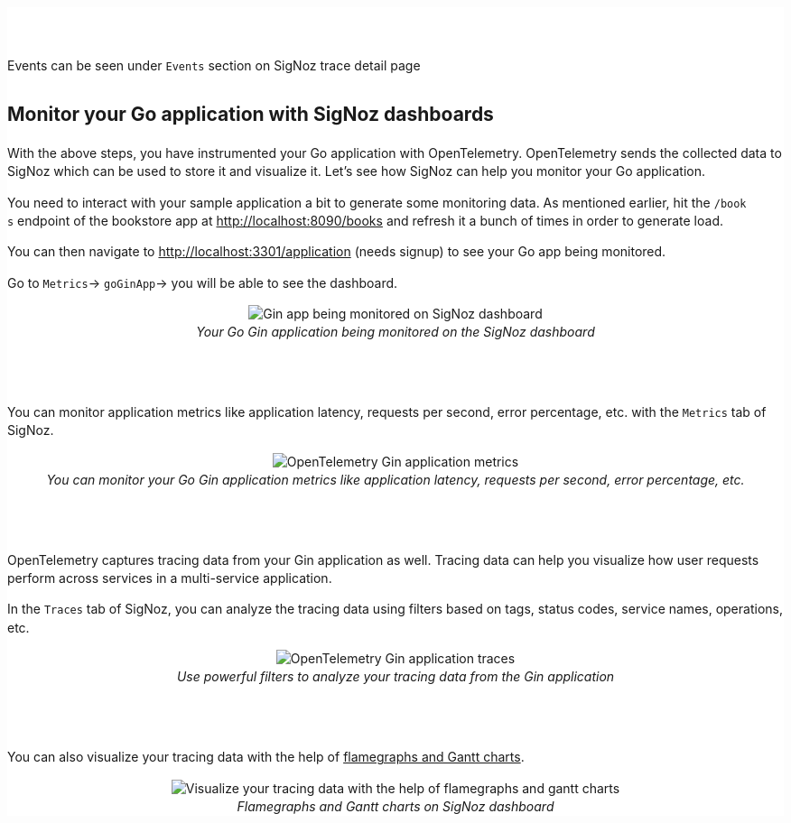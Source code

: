 <br></br>

Events can be seen under `Events` section on SigNoz trace detail page

## Monitor your Go application with SigNoz dashboards

With the above steps, you have instrumented your Go application with OpenTelemetry. OpenTelemetry sends the collected data to SigNoz which can be used to store it and visualize it. Let’s see how SigNoz can help you monitor your Go application.

You need to interact with your sample application a bit to generate some monitoring data. As mentioned earlier, hit the `/books` endpoint of the bookstore app at [http://localhost:8090/books](http://localhost:8090/books) and refresh it a bunch of times in order to generate load.

You can then navigate to [http://localhost:3301/application](http://localhost:3301/application) (needs signup) to see your Go app being monitored.

Go to `Metrics`→ `goGinApp`→ you will be able to see the dashboard.

<figure data-zoomable align='center'>
    <img src="/img/blog/2022/04/goginapp_signoz_dashboard.webp" alt="Gin app being monitored on SigNoz dashboard"/>
    <figcaption><i>Your Go Gin application being monitored on the SigNoz dashboard</i></figcaption>
</figure>

<br></br>

You can monitor application metrics like application latency, requests per second, error percentage, etc. with the `Metrics` tab of SigNoz.

<figure data-zoomable align='center'>
    <img src="/img/blog/2022/04/gin_application_metrics.webp" alt="OpenTelemetry Gin application metrics"/>
    <figcaption><i>You can monitor your Go Gin application metrics like application latency, requests per second, error percentage, etc.</i></figcaption>
</figure>

<br></br>

OpenTelemetry captures tracing data from your Gin application as well. Tracing data can help you visualize how user requests perform across services in a multi-service application.

In the `Traces` tab of SigNoz, you can analyze the tracing data using filters based on tags, status codes, service names, operations, etc.

<figure data-zoomable align='center'>
    <img src="/img/blog/2022/04/gin_application_traces.webp" alt="OpenTelemetry Gin application traces"/>
    <figcaption><i>Use powerful filters to analyze your tracing data from the Gin application</i></figcaption>
</figure>

<br></br>

You can also visualize your tracing data with the help of [flamegraphs and Gantt charts](https://signoz.io/blog/flamegraphs/).

<figure data-zoomable align='center'>
    <img src="/img/blog/2022/04/gin_application_flamegraph.webp" alt="Visualize your tracing data with the help of flamegraphs and gantt charts"/>
    <figcaption><i>Flamegraphs and Gantt charts on SigNoz dashboard</i></figcaption>
</figure>
